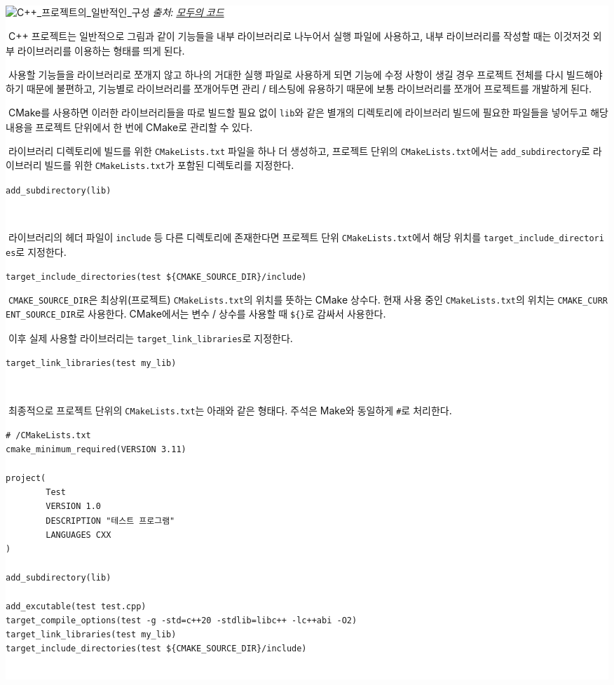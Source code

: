 ![C++_프로젝트의_일반적인_구성](https://modoocode.com/img/cpp/19.2.2.png)
*출처: [모두의 코드](https://modoocode.com/332)*


&nbsp;C++ 프로젝트는 일반적으로 그림과 같이 기능들을 내부 라이브러리로 나누어서 실행 파일에 사용하고, 내부 라이브러리를 작성할 때는 이것저것 외부 라이브러리를 이용하는 형태를 띄게 된다.


&nbsp;사용할 기능들을 라이브러리로 쪼개지 않고 하나의 거대한 실행 파일로 사용하게 되면 기능에 수정 사항이 생길 경우 프로젝트 전체를 다시 빌드해야하기 때문에 불편하고, 기능별로 라이브러리를 쪼개어두면 관리 / 테스팅에 유용하기 때문에 보통 라이브러리를 쪼개어 프로젝트를 개발하게 된다.


&nbsp;CMake를 사용하면 이러한 라이브러리들을 따로 빌드할 필요 없이 `lib`와 같은 별개의 디렉토리에 라이브러리 빌드에 필요한 파일들을 넣어두고 해당 내용을 프로젝트 단위에서 한 번에 CMake로 관리할 수 있다.


&nbsp;라이브러리 디렉토리에 빌드를 위한 `CMakeLists.txt` 파일을 하나 더 생성하고, 프로젝트 단위의 `CMakeLists.txt`에서는 `add_subdirectory`로 라이브러리 빌드를 위한 `CMakeLists.txt`가 포함된 디렉토리를 지정한다.

```Text
add_subdirectory(lib)
```
<br>

&nbsp;라이브러리의 헤더 파일이 `include` 등 다른 디렉토리에 존재한다면 프로젝트 단위 `CMakeLists.txt`에서 해당 위치를 `target_include_directories`로 지정한다.

```Text
target_include_directories(test ${CMAKE_SOURCE_DIR}/include)
```

&nbsp;`CMAKE_SOURCE_DIR`은 최상위(프로젝트) `CMakeLists.txt`의 위치를 뜻하는 CMake 상수다. 현재 사용 중인 `CMakeLists.txt`의 위치는 `CMAKE_CURRENT_SOURCE_DIR`로 사용한다. CMake에서는 변수 / 상수를 사용할 때 `${}`로 감싸서 사용한다.


&nbsp;이후 실제 사용할 라이브러리는 `target_link_libraries`로 지정한다.

```Text
target_link_libraries(test my_lib)
```
<br>

&nbsp;최종적으로 프로젝트 단위의 `CMakeLists.txt`는 아래와 같은 형태다. 주석은 Make와 동일하게 `#`로 처리한다.

```Text
# /CMakeLists.txt
cmake_minimum_required(VERSION 3.11)

project(
        Test
        VERSION 1.0
        DESCRIPTION "테스트 프로그램"
        LANGUAGES CXX
)

add_subdirectory(lib)

add_excutable(test test.cpp)
target_compile_options(test -g -std=c++20 -stdlib=libc++ -lc++abi -O2)
target_link_libraries(test my_lib)
target_include_directories(test ${CMAKE_SOURCE_DIR}/include)
```
<br>
